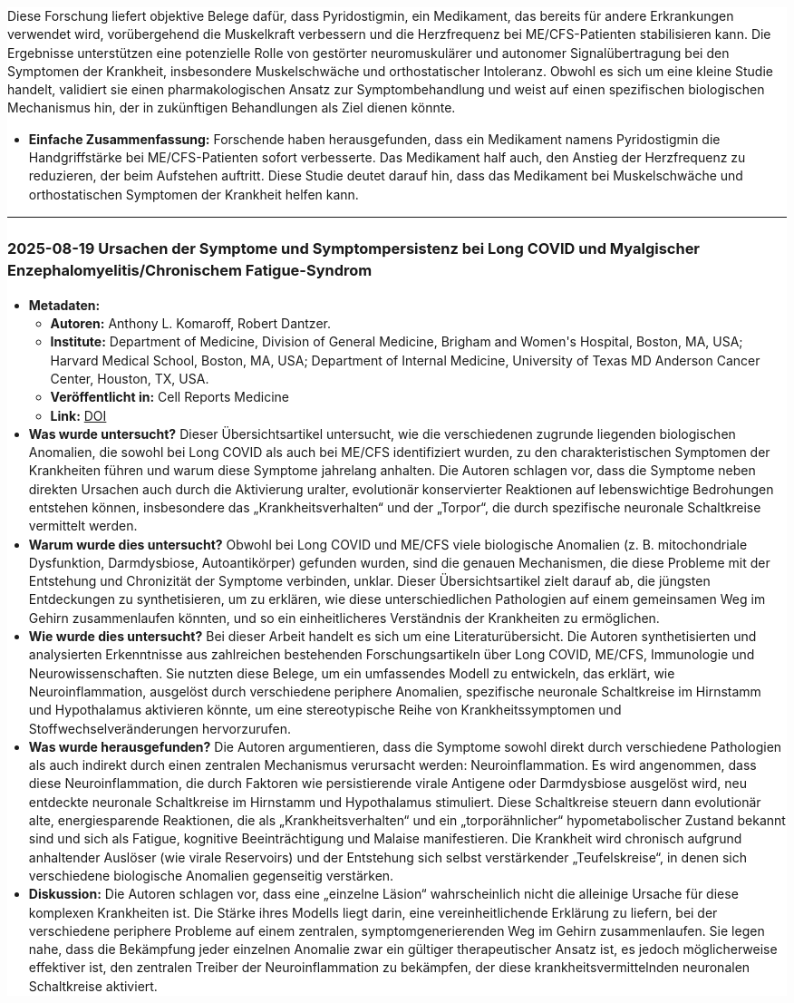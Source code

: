 Diese Forschung liefert objektive Belege dafür, dass Pyridostigmin, ein Medikament, das bereits für andere Erkrankungen verwendet wird, vorübergehend die Muskelkraft verbessern und die Herzfrequenz bei ME/CFS-Patienten stabilisieren kann. Die Ergebnisse unterstützen eine potenzielle Rolle von gestörter neuromuskulärer und autonomer Signalübertragung bei den Symptomen der Krankheit, insbesondere Muskelschwäche und orthostatischer Intoleranz. Obwohl es sich um eine kleine Studie handelt, validiert sie einen pharmakologischen Ansatz zur Symptombehandlung und weist auf einen spezifischen biologischen Mechanismus hin, der in zukünftigen Behandlungen als Ziel dienen könnte.
- **Einfache Zusammenfassung:**
Forschende haben herausgefunden, dass ein Medikament namens Pyridostigmin die Handgriffstärke bei ME/CFS-Patienten sofort verbesserte. Das Medikament half auch, den Anstieg der Herzfrequenz zu reduzieren, der beim Aufstehen auftritt. Diese Studie deutet darauf hin, dass das Medikament bei Muskelschwäche und orthostatischen Symptomen der Krankheit helfen kann.

---
### 2025-08-19 Ursachen der Symptome und Symptompersistenz bei Long COVID und Myalgischer Enzephalomyelitis/Chronischem Fatigue-Syndrom
- **Metadaten:**
  - **Autoren:** Anthony L. Komaroff, Robert Dantzer.
  - **Institute:** Department of Medicine, Division of General Medicine, Brigham and Women's Hospital, Boston, MA, USA; Harvard Medical School, Boston, MA, USA; Department of Internal Medicine, University of Texas MD Anderson Cancer Center, Houston, TX, USA.
  - **Veröffentlicht in:** Cell Reports Medicine
  - **Link:** [DOI](https://doi.org/10.1016/j.xcrm.2025.102259)
- **Was wurde untersucht?**
Dieser Übersichtsartikel untersucht, wie die verschiedenen zugrunde liegenden biologischen Anomalien, die sowohl bei Long COVID als auch bei ME/CFS identifiziert wurden, zu den charakteristischen Symptomen der Krankheiten führen und warum diese Symptome jahrelang anhalten. Die Autoren schlagen vor, dass die Symptome neben direkten Ursachen auch durch die Aktivierung uralter, evolutionär konservierter Reaktionen auf lebenswichtige Bedrohungen entstehen können, insbesondere das „Krankheitsverhalten“ und der „Torpor“, die durch spezifische neuronale Schaltkreise vermittelt werden.
- **Warum wurde dies untersucht?**
Obwohl bei Long COVID und ME/CFS viele biologische Anomalien (z. B. mitochondriale Dysfunktion, Darmdysbiose, Autoantikörper) gefunden wurden, sind die genauen Mechanismen, die diese Probleme mit der Entstehung und Chronizität der Symptome verbinden, unklar. Dieser Übersichtsartikel zielt darauf ab, die jüngsten Entdeckungen zu synthetisieren, um zu erklären, wie diese unterschiedlichen Pathologien auf einem gemeinsamen Weg im Gehirn zusammenlaufen könnten, und so ein einheitlicheres Verständnis der Krankheiten zu ermöglichen.
- **Wie wurde dies untersucht?**
Bei dieser Arbeit handelt es sich um eine Literaturübersicht. Die Autoren synthetisierten und analysierten Erkenntnisse aus zahlreichen bestehenden Forschungsartikeln über Long COVID, ME/CFS, Immunologie und Neurowissenschaften. Sie nutzten diese Belege, um ein umfassendes Modell zu entwickeln, das erklärt, wie Neuroinflammation, ausgelöst durch verschiedene periphere Anomalien, spezifische neuronale Schaltkreise im Hirnstamm und Hypothalamus aktivieren könnte, um eine stereotypische Reihe von Krankheitssymptomen und Stoffwechselveränderungen hervorzurufen.
- **Was wurde herausgefunden?**
Die Autoren argumentieren, dass die Symptome sowohl direkt durch verschiedene Pathologien als auch indirekt durch einen zentralen Mechanismus verursacht werden: Neuroinflammation. Es wird angenommen, dass diese Neuroinflammation, die durch Faktoren wie persistierende virale Antigene oder Darmdysbiose ausgelöst wird, neu entdeckte neuronale Schaltkreise im Hirnstamm und Hypothalamus stimuliert. Diese Schaltkreise steuern dann evolutionär alte, energiesparende Reaktionen, die als „Krankheitsverhalten“ und ein „torporähnlicher“ hypometabolischer Zustand bekannt sind und sich als Fatigue, kognitive Beeinträchtigung und Malaise manifestieren. Die Krankheit wird chronisch aufgrund anhaltender Auslöser (wie virale Reservoirs) und der Entstehung sich selbst verstärkender „Teufelskreise“, in denen sich verschiedene biologische Anomalien gegenseitig verstärken.
- **Diskussion:**
Die Autoren schlagen vor, dass eine „einzelne Läsion“ wahrscheinlich nicht die alleinige Ursache für diese komplexen Krankheiten ist. Die Stärke ihres Modells liegt darin, eine vereinheitlichende Erklärung zu liefern, bei der verschiedene periphere Probleme auf einem zentralen, symptomgenerierenden Weg im Gehirn zusammenlaufen. Sie legen nahe, dass die Bekämpfung jeder einzelnen Anomalie zwar ein gültiger therapeutischer Ansatz ist, es jedoch möglicherweise effektiver ist, den zentralen Treiber der Neuroinflammation zu bekämpfen, der diese krankheitsvermittelnden neuronalen Schaltkreise aktiviert.